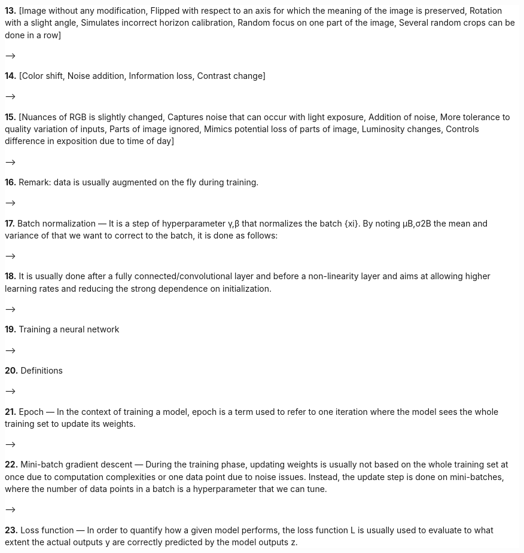 **13.** [Image without any modification, Flipped with respect to an axis for which the meaning of the image is preserved, Rotation with a slight angle, Simulates incorrect horizon calibration, Random focus on one part of the image, Several random crops can be done in a row]

 &#10230;


**14.** [Color shift, Noise addition, Information loss, Contrast change]

 &#10230;


**15.** [Nuances of RGB is slightly changed, Captures noise that can occur with light exposure, Addition of noise, More tolerance to quality variation of inputs, Parts of image ignored, Mimics potential loss of parts of image, Luminosity changes, Controls difference in exposition due to time of day]

 &#10230;


**16.** Remark: data is usually augmented on the fly during training.

 &#10230;


**17.** Batch normalization ― It is a step of hyperparameter γ,β that normalizes the batch {xi}. By noting μB,σ2B the mean and variance of that we want to correct to the batch, it is done as follows:

 &#10230;


**18.** It is usually done after a fully connected/convolutional layer and before a non-linearity layer and aims at allowing higher learning rates and reducing the strong dependence on initialization.

 &#10230;


**19.** Training a neural network

 &#10230;


**20.** Definitions

 &#10230;


**21.** Epoch ― In the context of training a model, epoch is a term used to refer to one iteration where the model sees the whole training set to update its weights.

 &#10230;


**22.** Mini-batch gradient descent ― During the training phase, updating weights is usually not based on the whole training set at once due to computation complexities or one data point due to noise issues. Instead, the update step is done on mini-batches, where the number of data points in a batch is a hyperparameter that we can tune.

 &#10230;


**23.** Loss function ― In order to quantify how a given model performs, the loss function L is usually used to evaluate to what extent the actual outputs y are correctly predicted by the model outputs z.
